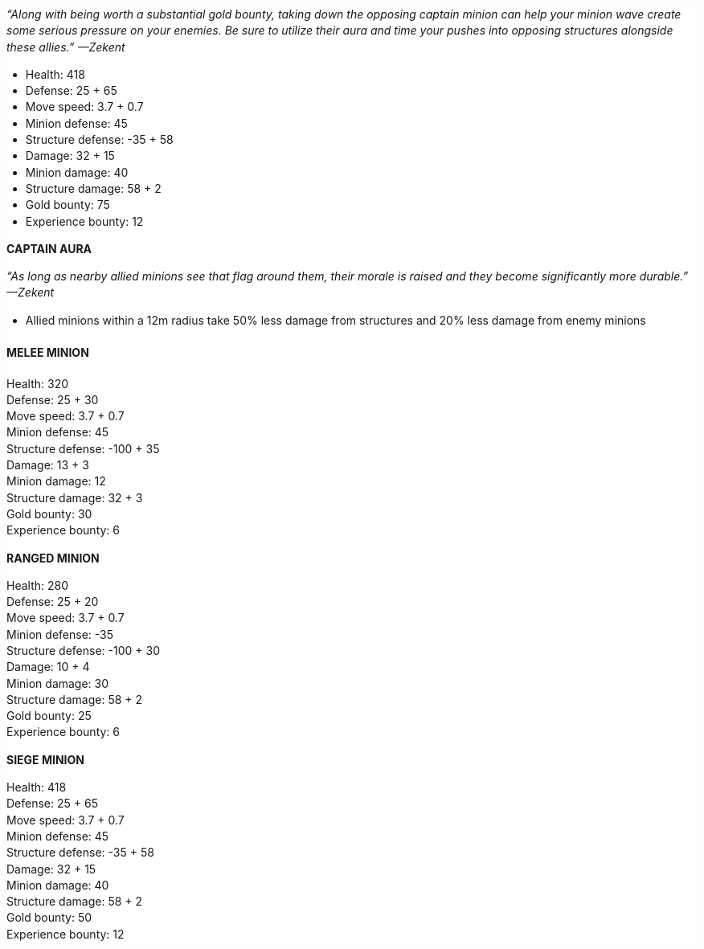 _“Along with being worth a substantial gold bounty, taking down the opposing captain minion can help your minion wave create some serious pressure on your enemies. Be sure to utilize their aura and time your pushes into opposing structures alongside these allies.” —Zekent_

* Health: 418
* Defense: 25 + 65
* Move speed: 3.7 + 0.7
* Minion defense: 45
* Structure defense: -35 + 58
* Damage: 32 + 15
* Minion damage: 40
* Structure damage: 58 + 2
* Gold bounty: 75
* Experience bounty: 12

**CAPTAIN AURA**

_“As long as nearby allied minions see that flag around them, their morale is raised and they become significantly more durable.”  —Zekent_

* Allied minions within a 12m radius take 50% less damage from structures and 20% less damage from enemy minions

#### **MELEE MINION**

Health: 320  
Defense: 25 + 30  
Move speed: 3.7 + 0.7  
Minion defense: 45  
Structure defense: -100 + 35  
Damage: 13 + 3  
Minion damage: 12  
Structure damage: 32 + 3  
Gold bounty: 30  
Experience bounty: 6

**RANGED MINION**

Health: 280  
Defense: 25 + 20  
Move speed: 3.7 + 0.7  
Minion defense: -35  
Structure defense: -100 + 30  
Damage: 10 + 4  
Minion damage: 30  
Structure damage: 58 + 2  
Gold bounty: 25  
Experience bounty: 6

**SIEGE MINION**

Health: 418  
Defense: 25 + 65  
Move speed: 3.7 + 0.7  
Minion defense: 45  
Structure defense: -35 + 58  
Damage: 32 + 15  
Minion damage: 40  
Structure damage: 58 + 2  
Gold bounty: 50  
Experience bounty: 12
